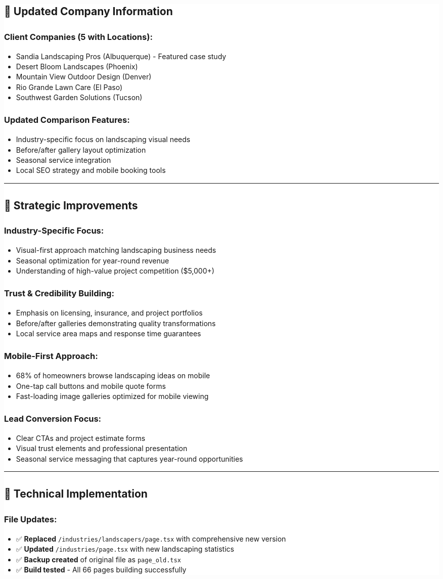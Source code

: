 ## 🏢 **Updated Company Information**

### **Client Companies (5 with Locations):**
- Sandia Landscaping Pros (Albuquerque) - Featured case study
- Desert Bloom Landscapes (Phoenix)
- Mountain View Outdoor Design (Denver)
- Rio Grande Lawn Care (El Paso)
- Southwest Garden Solutions (Tucson)

### **Updated Comparison Features:**
- Industry-specific focus on landscaping visual needs
- Before/after gallery layout optimization
- Seasonal service integration
- Local SEO strategy and mobile booking tools

---

## 🎯 **Strategic Improvements**

### **Industry-Specific Focus:**
- Visual-first approach matching landscaping business needs
- Seasonal optimization for year-round revenue
- Understanding of high-value project competition ($5,000+)

### **Trust & Credibility Building:**
- Emphasis on licensing, insurance, and project portfolios
- Before/after galleries demonstrating quality transformations
- Local service area maps and response time guarantees

### **Mobile-First Approach:**
- 68% of homeowners browse landscaping ideas on mobile
- One-tap call buttons and mobile quote forms
- Fast-loading image galleries optimized for mobile viewing

### **Lead Conversion Focus:**
- Clear CTAs and project estimate forms
- Visual trust elements and professional presentation
- Seasonal service messaging that captures year-round opportunities

---

## 🔧 **Technical Implementation**

### **File Updates:**
- ✅ **Replaced** `/industries/landscapers/page.tsx` with comprehensive new version
- ✅ **Updated** `/industries/page.tsx` with new landscaping statistics  
- ✅ **Backup created** of original file as `page_old.tsx`
- ✅ **Build tested** - All 66 pages building successfully
